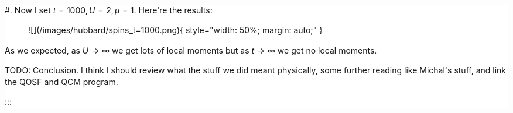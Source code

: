 #. Now I set $t=1000, U=2, \mu=1$. Here're the results: 
<figure>
![](/images/hubbard/spins_t=1000.png){ style="width: 50%; margin: auto;" }
</figure>

As we expected, as $U \rightarrow \infty$ we get lots of local moments but as 
$t \rightarrow \infty$ we get no local moments. 

TODO: Conclusion. I think I should review what the stuff we did meant physically, 
some further reading like Michal's stuff, and link the QOSF and QCM program.

:::
